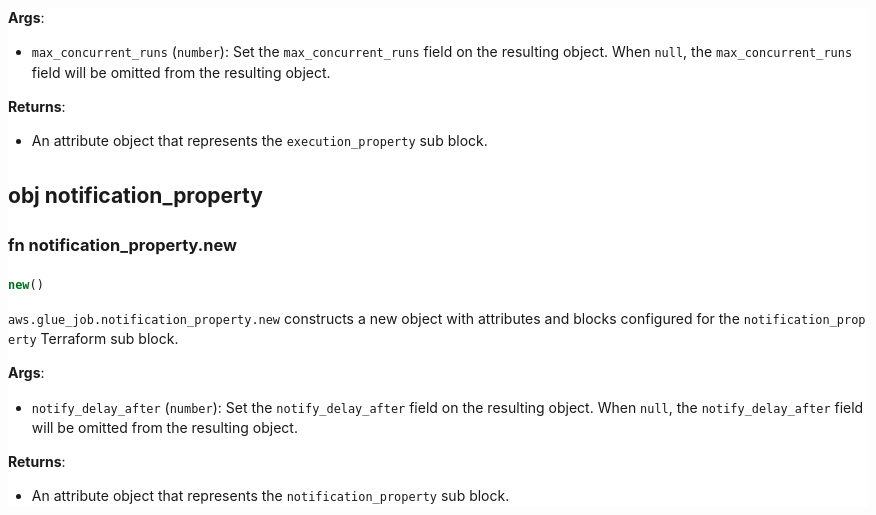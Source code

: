 

**Args**:
  - `max_concurrent_runs` (`number`): Set the `max_concurrent_runs` field on the resulting object. When `null`, the `max_concurrent_runs` field will be omitted from the resulting object.

**Returns**:
  - An attribute object that represents the `execution_property` sub block.


## obj notification_property



### fn notification_property.new

```ts
new()
```


`aws.glue_job.notification_property.new` constructs a new object with attributes and blocks configured for the `notification_property`
Terraform sub block.



**Args**:
  - `notify_delay_after` (`number`): Set the `notify_delay_after` field on the resulting object. When `null`, the `notify_delay_after` field will be omitted from the resulting object.

**Returns**:
  - An attribute object that represents the `notification_property` sub block.
